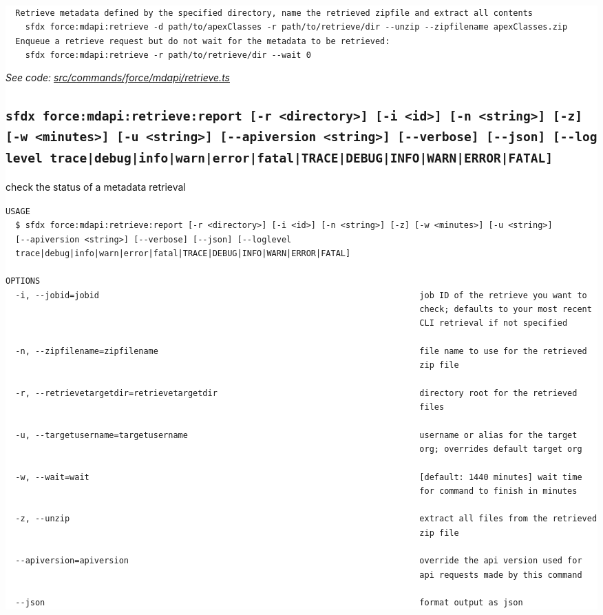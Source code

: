```
  Retrieve metadata defined by the specified directory, name the retrieved zipfile and extract all contents
    sfdx force:mdapi:retrieve -d path/to/apexClasses -r path/to/retrieve/dir --unzip --zipfilename apexClasses.zip
  Enqueue a retrieve request but do not wait for the metadata to be retrieved:
    sfdx force:mdapi:retrieve -r path/to/retrieve/dir --wait 0
```

_See code: [src/commands/force/mdapi/retrieve.ts](https://github.com/salesforcecli/plugin-source/blob/v1.9.6/src/commands/force/mdapi/retrieve.ts)_

## `sfdx force:mdapi:retrieve:report [-r <directory>] [-i <id>] [-n <string>] [-z] [-w <minutes>] [-u <string>] [--apiversion <string>] [--verbose] [--json] [--loglevel trace|debug|info|warn|error|fatal|TRACE|DEBUG|INFO|WARN|ERROR|FATAL]`

check the status of a metadata retrieval

```
USAGE
  $ sfdx force:mdapi:retrieve:report [-r <directory>] [-i <id>] [-n <string>] [-z] [-w <minutes>] [-u <string>]
  [--apiversion <string>] [--verbose] [--json] [--loglevel
  trace|debug|info|warn|error|fatal|TRACE|DEBUG|INFO|WARN|ERROR|FATAL]

OPTIONS
  -i, --jobid=jobid                                                                 job ID of the retrieve you want to
                                                                                    check; defaults to your most recent
                                                                                    CLI retrieval if not specified

  -n, --zipfilename=zipfilename                                                     file name to use for the retrieved
                                                                                    zip file

  -r, --retrievetargetdir=retrievetargetdir                                         directory root for the retrieved
                                                                                    files

  -u, --targetusername=targetusername                                               username or alias for the target
                                                                                    org; overrides default target org

  -w, --wait=wait                                                                   [default: 1440 minutes] wait time
                                                                                    for command to finish in minutes

  -z, --unzip                                                                       extract all files from the retrieved
                                                                                    zip file

  --apiversion=apiversion                                                           override the api version used for
                                                                                    api requests made by this command

  --json                                                                            format output as json

```
